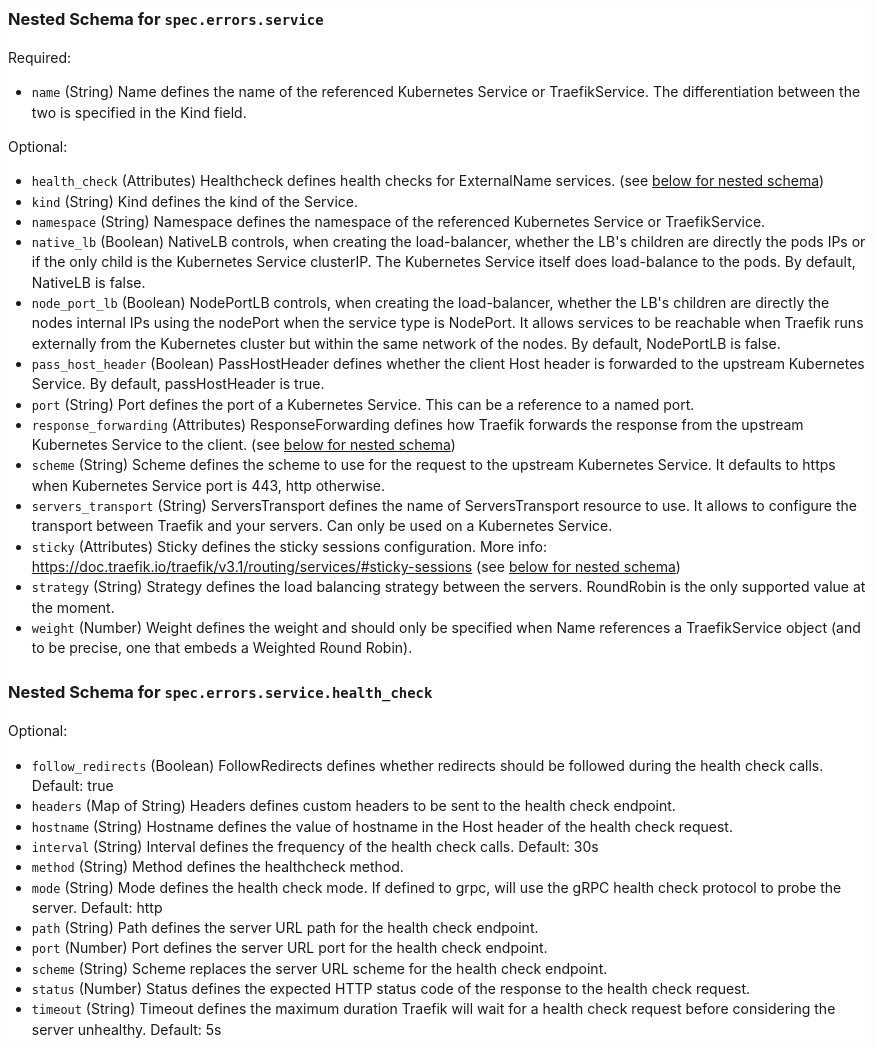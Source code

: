 <a id="nestedatt--spec--errors--service"></a>
### Nested Schema for `spec.errors.service`

Required:

- `name` (String) Name defines the name of the referenced Kubernetes Service or TraefikService. The differentiation between the two is specified in the Kind field.

Optional:

- `health_check` (Attributes) Healthcheck defines health checks for ExternalName services. (see [below for nested schema](#nestedatt--spec--errors--service--health_check))
- `kind` (String) Kind defines the kind of the Service.
- `namespace` (String) Namespace defines the namespace of the referenced Kubernetes Service or TraefikService.
- `native_lb` (Boolean) NativeLB controls, when creating the load-balancer, whether the LB's children are directly the pods IPs or if the only child is the Kubernetes Service clusterIP. The Kubernetes Service itself does load-balance to the pods. By default, NativeLB is false.
- `node_port_lb` (Boolean) NodePortLB controls, when creating the load-balancer, whether the LB's children are directly the nodes internal IPs using the nodePort when the service type is NodePort. It allows services to be reachable when Traefik runs externally from the Kubernetes cluster but within the same network of the nodes. By default, NodePortLB is false.
- `pass_host_header` (Boolean) PassHostHeader defines whether the client Host header is forwarded to the upstream Kubernetes Service. By default, passHostHeader is true.
- `port` (String) Port defines the port of a Kubernetes Service. This can be a reference to a named port.
- `response_forwarding` (Attributes) ResponseForwarding defines how Traefik forwards the response from the upstream Kubernetes Service to the client. (see [below for nested schema](#nestedatt--spec--errors--service--response_forwarding))
- `scheme` (String) Scheme defines the scheme to use for the request to the upstream Kubernetes Service. It defaults to https when Kubernetes Service port is 443, http otherwise.
- `servers_transport` (String) ServersTransport defines the name of ServersTransport resource to use. It allows to configure the transport between Traefik and your servers. Can only be used on a Kubernetes Service.
- `sticky` (Attributes) Sticky defines the sticky sessions configuration. More info: https://doc.traefik.io/traefik/v3.1/routing/services/#sticky-sessions (see [below for nested schema](#nestedatt--spec--errors--service--sticky))
- `strategy` (String) Strategy defines the load balancing strategy between the servers. RoundRobin is the only supported value at the moment.
- `weight` (Number) Weight defines the weight and should only be specified when Name references a TraefikService object (and to be precise, one that embeds a Weighted Round Robin).

<a id="nestedatt--spec--errors--service--health_check"></a>
### Nested Schema for `spec.errors.service.health_check`

Optional:

- `follow_redirects` (Boolean) FollowRedirects defines whether redirects should be followed during the health check calls. Default: true
- `headers` (Map of String) Headers defines custom headers to be sent to the health check endpoint.
- `hostname` (String) Hostname defines the value of hostname in the Host header of the health check request.
- `interval` (String) Interval defines the frequency of the health check calls. Default: 30s
- `method` (String) Method defines the healthcheck method.
- `mode` (String) Mode defines the health check mode. If defined to grpc, will use the gRPC health check protocol to probe the server. Default: http
- `path` (String) Path defines the server URL path for the health check endpoint.
- `port` (Number) Port defines the server URL port for the health check endpoint.
- `scheme` (String) Scheme replaces the server URL scheme for the health check endpoint.
- `status` (Number) Status defines the expected HTTP status code of the response to the health check request.
- `timeout` (String) Timeout defines the maximum duration Traefik will wait for a health check request before considering the server unhealthy. Default: 5s

